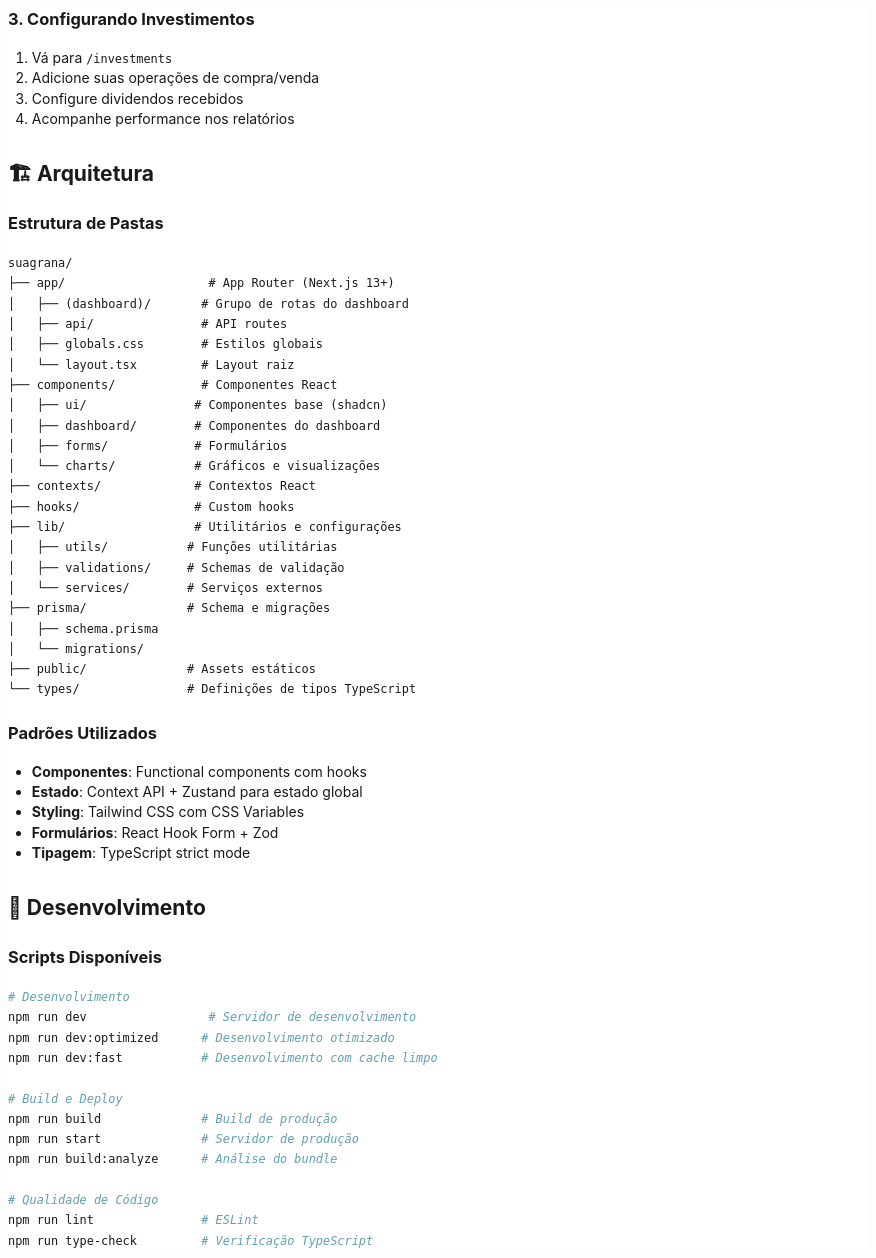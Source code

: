 ### 3. **Configurando Investimentos**

1. Vá para `/investments`
2. Adicione suas operações de compra/venda
3. Configure dividendos recebidos
4. Acompanhe performance nos relatórios

## 🏗 Arquitetura

### Estrutura de Pastas

```
suagrana/
├── app/                    # App Router (Next.js 13+)
│   ├── (dashboard)/       # Grupo de rotas do dashboard
│   ├── api/               # API routes
│   ├── globals.css        # Estilos globais
│   └── layout.tsx         # Layout raiz
├── components/            # Componentes React
│   ├── ui/               # Componentes base (shadcn)
│   ├── dashboard/        # Componentes do dashboard
│   ├── forms/            # Formulários
│   └── charts/           # Gráficos e visualizações
├── contexts/             # Contextos React
├── hooks/                # Custom hooks
├── lib/                  # Utilitários e configurações
│   ├── utils/           # Funções utilitárias
│   ├── validations/     # Schemas de validação
│   └── services/        # Serviços externos
├── prisma/              # Schema e migrações
│   ├── schema.prisma
│   └── migrations/
├── public/              # Assets estáticos
└── types/               # Definições de tipos TypeScript
```

### Padrões Utilizados

- **Componentes**: Functional components com hooks
- **Estado**: Context API + Zustand para estado global
- **Styling**: Tailwind CSS com CSS Variables
- **Formulários**: React Hook Form + Zod
- **Tipagem**: TypeScript strict mode

## 🔧 Desenvolvimento

### Scripts Disponíveis

```bash
# Desenvolvimento
npm run dev                 # Servidor de desenvolvimento
npm run dev:optimized      # Desenvolvimento otimizado
npm run dev:fast           # Desenvolvimento com cache limpo

# Build e Deploy
npm run build              # Build de produção
npm run start              # Servidor de produção
npm run build:analyze      # Análise do bundle

# Qualidade de Código
npm run lint               # ESLint
npm run type-check         # Verificação TypeScript

```